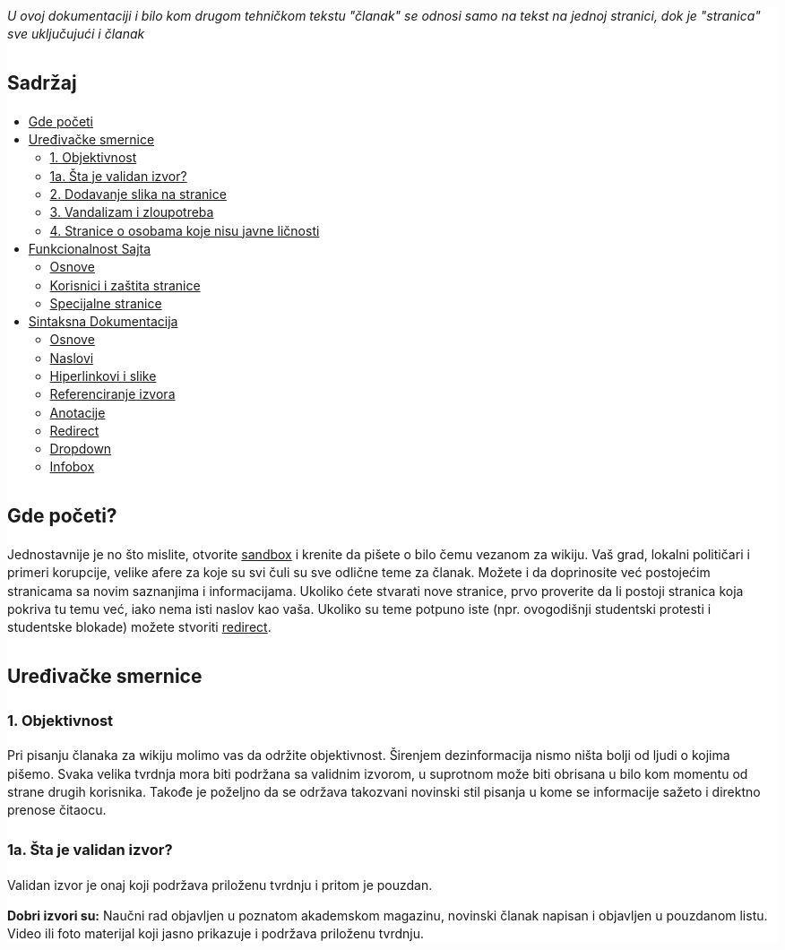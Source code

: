_U ovoj dokumentaciji i bilo kom drugom tehničkom tekstu "članak" se odnosi samo na tekst na jednoj stranici, dok je "stranica" sve uključujući i članak_

## Sadržaj

- [Gde početi](#gde-početi)
- [Uređivačke smernice](#uređivačke-smernice)
  - [1. Objektivnost](#1.-objektivnost)
  - [1a. Šta je validan izvor?](#1a.-šta-je-validan-izvor?)
  - [2. Dodavanje slika na stranice](#2.-dodavanje-slika-na-stranice)
  - [3. Vandalizam i zloupotreba](#3.-vandalizam-i-zloupotreba)
  - [4. Stranice o osobama koje nisu javne ličnosti](#4.-stranice-o-osobama-koje-nisu-javne-ličnosti)
- [Funkcionalnost Sajta](#funkcionalnost-sajta)
  - [Osnove](#osnove)
  - [Korisnici i zaštita stranice](#korisnici-i-zaštita-stranice)
  - [Specijalne stranice](#specijalne-stranice)
- [Sintaksna Dokumentacija](#sintaksna-dokumentacija)
  - [Osnove](#osnove)
  - [Naslovi](#naslovi)
  - [Hiperlinkovi i slike](#hiperlinkovi-i-slike)
  - [Referenciranje izvora](#referenciranje-izvora)
  - [Anotacije](#anotacije)
  - [Redirect](#redirect)
  - [Dropdown](#dropdown)
  - [Infobox](#infobox)

## Gde početi?

Jednostavnije je no što mislite, otvorite [sandbox](https://srb.graphite.in.rs/rs/sandbox) i krenite da pišete o bilo čemu vezanom za wikiju. Vaš grad, lokalni političari i primeri korupcije, velike afere za koje su svi čuli su sve odlične teme za članak. Možete i da doprinosite već postojećim stranicama sa novim saznanjima i informacijama. Ukoliko ćete stvarati nove stranice, prvo proverite da li postoji stranica koja pokriva tu temu već, iako nema isti naslov kao vaša. Ukoliko su teme potpuno iste (npr. ovogodišnji studentski protesti i studentske blokade) možete stvoriti [redirect](#redirect).

## Uređivačke smernice

### 1. Objektivnost

Pri pisanju članaka za wikiju molimo vas da održite objektivnost. Širenjem dezinformacija nismo ništa bolji od ljudi o kojima pišemo. Svaka velika tvrdnja mora biti podržana sa validnim izvorom, u suprotnom može biti obrisana u bilo kom momentu od strane drugih korisnika. Takođe je poželjno da se održava takozvani novinski stil pisanja u kome se informacije sažeto i direktno prenose čitaocu.

### 1a. Šta je validan izvor?

Validan izvor je onaj koji podržava priloženu tvrdnju i pritom je pouzdan.

**Dobri izvori su:** Naučni rad objavljen u poznatom akademskom magazinu, novinski članak napisan i objavljen u pouzdanom listu. Video ili foto materijal koji jasno prikazuje i podržava priloženu tvrdnju.
